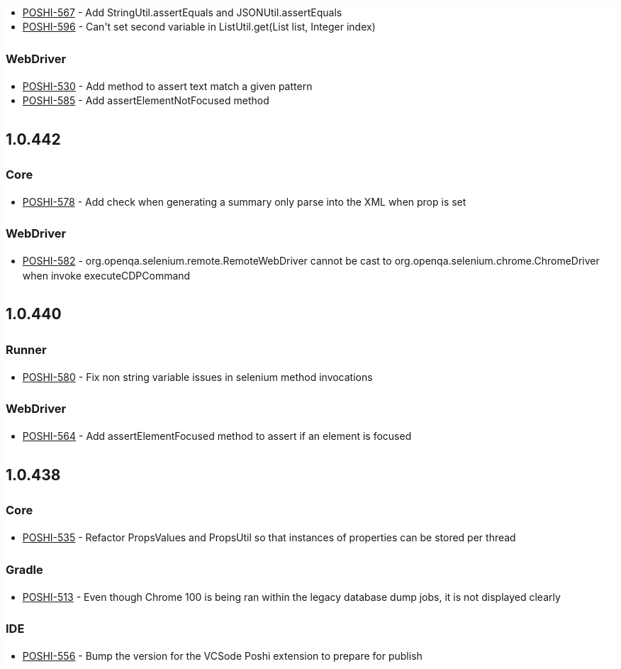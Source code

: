 * [POSHI-567](https://liferay.atlassian.net/browse/POSHI-567) - Add StringUtil.assertEquals and JSONUtil.assertEquals
* [POSHI-596](https://liferay.atlassian.net/browse/POSHI-596) - Can't set second variable in ListUtil.get(List<String> list, Integer index)

### WebDriver

* [POSHI-530](https://liferay.atlassian.net/browse/POSHI-530) - Add method to assert text match a given pattern
* [POSHI-585](https://liferay.atlassian.net/browse/POSHI-585) - Add assertElementNotFocused method

## 1.0.442

### Core

* [POSHI-578](https://liferay.atlassian.net/browse/POSHI-578) - Add check when generating a summary only parse into the XML when prop is set

### WebDriver

* [POSHI-582](https://liferay.atlassian.net/browse/POSHI-582) - org.openqa.selenium.remote.RemoteWebDriver cannot be cast to org.openqa.selenium.chrome.ChromeDriver when invoke executeCDPCommand

## 1.0.440

### Runner

* [POSHI-580](https://liferay.atlassian.net/browse/POSHI-580) - Fix non string variable issues in selenium method invocations

### WebDriver

* [POSHI-564](https://liferay.atlassian.net/browse/POSHI-564) - Add assertElementFocused method to assert if an element is focused

## 1.0.438

### Core

* [POSHI-535](https://liferay.atlassian.net/browse/POSHI-535) - Refactor PropsValues and PropsUtil so that instances of properties can be stored per thread

### Gradle

* [POSHI-513](https://liferay.atlassian.net/browse/POSHI-513) - Even though Chrome 100 is being ran within the legacy database dump jobs, it is not displayed clearly

### IDE

* [POSHI-556](https://liferay.atlassian.net/browse/POSHI-556) - Bump the version for the VCSode Poshi extension to prepare for publish
